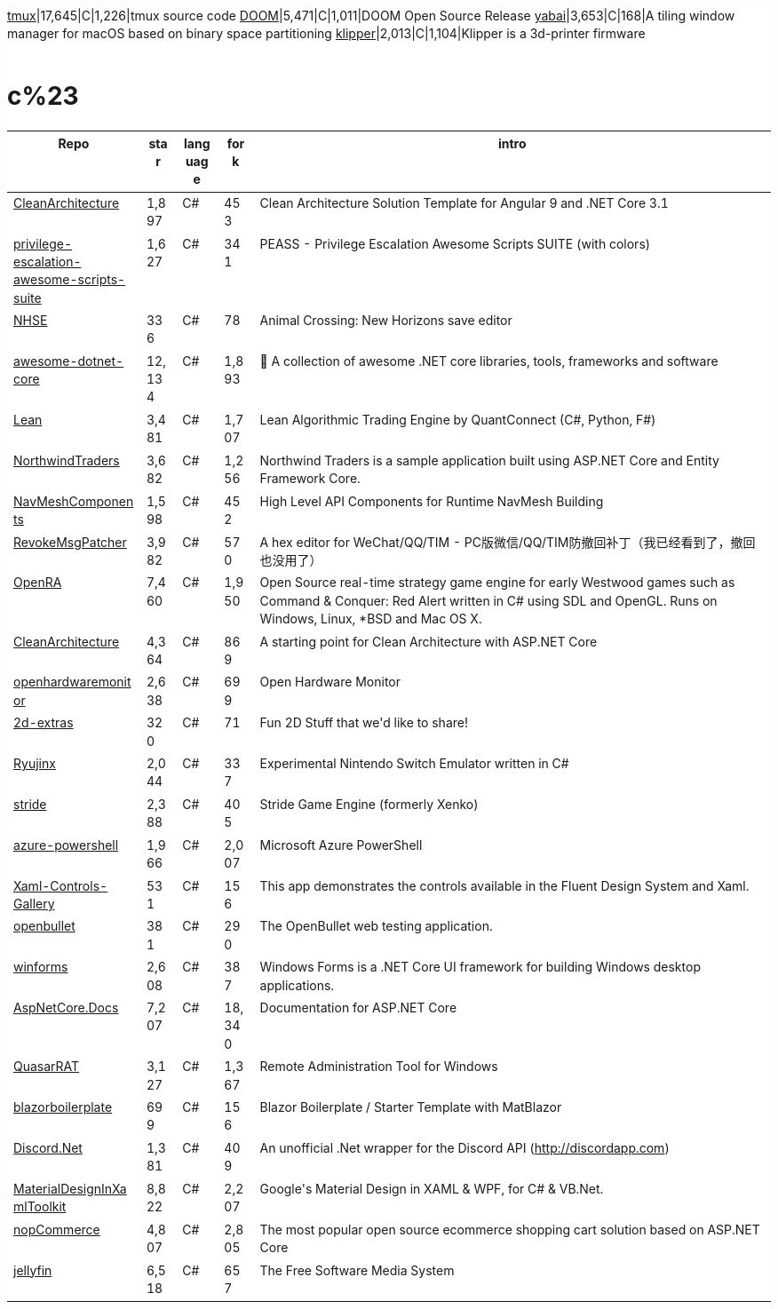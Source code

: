 [tmux](https://github.com/tmux/tmux)|17,645|C|1,226|tmux source code
[DOOM](https://github.com/id-Software/DOOM)|5,471|C|1,011|DOOM Open Source Release
[yabai](https://github.com/koekeishiya/yabai)|3,653|C|168|A tiling window manager for macOS based on binary space partitioning
[klipper](https://github.com/KevinOConnor/klipper)|2,013|C|1,104|Klipper is a 3d-printer firmware


# c%23

Repo|star|language|fork|intro
-|-|-|-|-
[CleanArchitecture](https://github.com/jasontaylordev/CleanArchitecture)|1,897|C#|453|Clean Architecture Solution Template for Angular 9 and .NET Core 3.1
[privilege-escalation-awesome-scripts-suite](https://github.com/carlospolop/privilege-escalation-awesome-scripts-suite)|1,627|C#|341|PEASS - Privilege Escalation Awesome Scripts SUITE (with colors)
[NHSE](https://github.com/kwsch/NHSE)|336|C#|78|Animal Crossing: New Horizons save editor
[awesome-dotnet-core](https://github.com/thangchung/awesome-dotnet-core)|12,134|C#|1,893|🐝 A collection of awesome .NET core libraries, tools, frameworks and software
[Lean](https://github.com/QuantConnect/Lean)|3,481|C#|1,707|Lean Algorithmic Trading Engine by QuantConnect (C#, Python, F#)
[NorthwindTraders](https://github.com/jasontaylordev/NorthwindTraders)|3,682|C#|1,256|Northwind Traders is a sample application built using ASP.NET Core and Entity Framework Core.
[NavMeshComponents](https://github.com/Unity-Technologies/NavMeshComponents)|1,598|C#|452|High Level API Components for Runtime NavMesh Building
[RevokeMsgPatcher](https://github.com/huiyadanli/RevokeMsgPatcher)|3,982|C#|570|A hex editor for WeChat/QQ/TIM - PC版微信/QQ/TIM防撤回补丁（我已经看到了，撤回也没用了）
[OpenRA](https://github.com/OpenRA/OpenRA)|7,460|C#|1,950|Open Source real-time strategy game engine for early Westwood games such as Command & Conquer: Red Alert written in C# using SDL and OpenGL. Runs on Windows, Linux, *BSD and Mac OS X.
[CleanArchitecture](https://github.com/ardalis/CleanArchitecture)|4,364|C#|869|A starting point for Clean Architecture with ASP.NET Core
[openhardwaremonitor](https://github.com/openhardwaremonitor/openhardwaremonitor)|2,638|C#|699|Open Hardware Monitor
[2d-extras](https://github.com/Unity-Technologies/2d-extras)|320|C#|71|Fun 2D Stuff that we'd like to share!
[Ryujinx](https://github.com/Ryujinx/Ryujinx)|2,044|C#|337|Experimental Nintendo Switch Emulator written in C#
[stride](https://github.com/stride3d/stride)|2,388|C#|405|Stride Game Engine (formerly Xenko)
[azure-powershell](https://github.com/Azure/azure-powershell)|1,966|C#|2,007|Microsoft Azure PowerShell
[Xaml-Controls-Gallery](https://github.com/microsoft/Xaml-Controls-Gallery)|531|C#|156|This app demonstrates the controls available in the Fluent Design System and Xaml.
[openbullet](https://github.com/openbullet/openbullet)|381|C#|290|The OpenBullet web testing application.
[winforms](https://github.com/dotnet/winforms)|2,608|C#|387|Windows Forms is a .NET Core UI framework for building Windows desktop applications.
[AspNetCore.Docs](https://github.com/dotnet/AspNetCore.Docs)|7,207|C#|18,340|Documentation for ASP.NET Core
[QuasarRAT](https://github.com/quasar/QuasarRAT)|3,127|C#|1,367|Remote Administration Tool for Windows
[blazorboilerplate](https://github.com/enkodellc/blazorboilerplate)|699|C#|156|Blazor Boilerplate / Starter Template with MatBlazor
[Discord.Net](https://github.com/discord-net/Discord.Net)|1,381|C#|409|An unofficial .Net wrapper for the Discord API (http://discordapp.com)
[MaterialDesignInXamlToolkit](https://github.com/MaterialDesignInXAML/MaterialDesignInXamlToolkit)|8,822|C#|2,207|Google's Material Design in XAML & WPF, for C# & VB.Net.
[nopCommerce](https://github.com/nopSolutions/nopCommerce)|4,807|C#|2,805|The most popular open source ecommerce shopping cart solution based on ASP.NET Core
[jellyfin](https://github.com/jellyfin/jellyfin)|6,518|C#|657|The Free Software Media System
